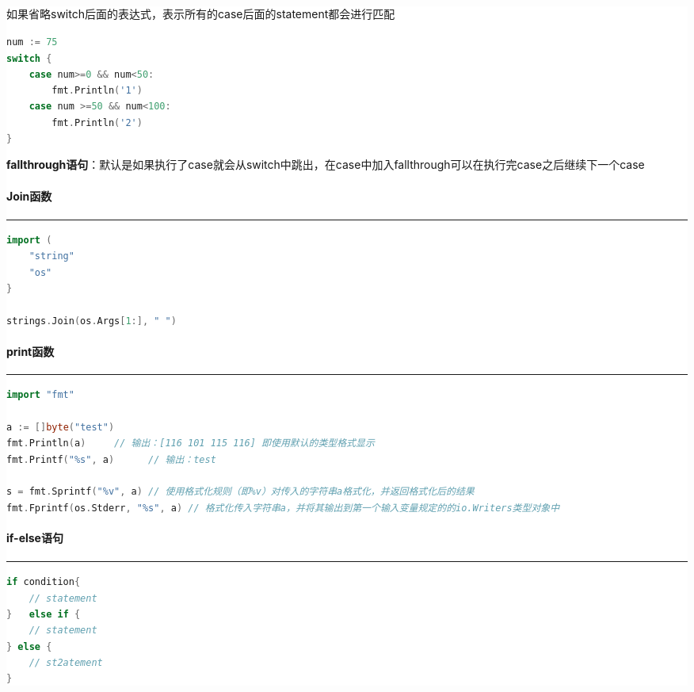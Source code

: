 如果省略switch后面的表达式，表示所有的case后面的statement都会进行匹配

```go
num := 75
switch {
    case num>=0 && num<50: 
    	fmt.Println('1')
    case num >=50 && num<100: 
    	fmt.Println('2')
}
```

**fallthrough语句**：默认是如果执行了case就会从switch中跳出，在case中加入fallthrough可以在执行完case之后继续下一个case





#### Join函数

---

```go
import (
    "string"
    "os"
}

strings.Join(os.Args[1:], " ")
```

#### print函数

---

```go
import "fmt"

a := []byte("test")
fmt.Println(a)     // 输出：[116 101 115 116] 即使用默认的类型格式显示
fmt.Printf("%s", a)      // 输出：test

s = fmt.Sprintf("%v", a) // 使用格式化规则（即%v）对传入的字符串a格式化，并返回格式化后的结果
fmt.Fprintf(os.Stderr, "%s", a) // 格式化传入字符串a，并将其输出到第一个输入变量规定的的io.Writers类型对象中
```

#### if-else语句

---

```go
if condition{
 	// statement
}	else if {
    // statement
} else {
    // st2atement
}
```
